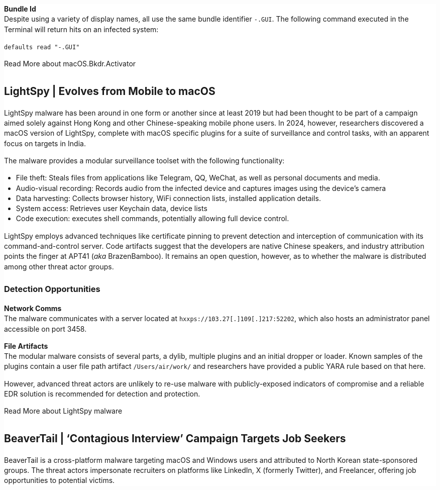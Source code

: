 **Bundle Id**  
Despite using a variety of display names, all use the same bundle identifier `-.GUI`. The following command executed in the Terminal will return hits on an infected system:

```
defaults read "-.GUI"

```

Read More about macOS.Bkdr.Activator

## LightSpy | Evolves from Mobile to macOS

LightSpy malware has been around in one form or another since at least 2019 but had been thought to be part of a campaign aimed solely against Hong Kong and other Chinese-speaking mobile phone users. In 2024, however, researchers discovered a macOS version of LightSpy, complete with macOS specific plugins for a suite of surveillance and control tasks, with an apparent focus on targets in India.

The malware provides a modular surveillance toolset with the following functionality:

- File theft: Steals files from applications like Telegram, QQ, WeChat, as well as personal documents and media.
- Audio-visual recording: Records audio from the infected device and captures images using the device’s camera
- Data harvesting: Collects browser history, WiFi connection lists, installed application details.
- System access: Retrieves user Keychain data, device lists
- Code execution: executes shell commands, potentially allowing full device control.

LightSpy employs advanced techniques like certificate pinning to prevent detection and interception of communication with its command-and-control server. Code artifacts suggest that the developers are native Chinese speakers, and industry attribution points the finger at APT41 (_aka_ BrazenBamboo). It remains an open question, however, as to whether the malware is distributed among other threat actor groups.

### Detection Opportunities

**Network Comms**  
The malware communicates with a server located at `hxxps://103.27[.]109[.]217:52202`, which also hosts an administrator panel accessible on port 3458.

**File Artifacts**  
The modular malware consists of several parts, a dylib, multiple plugins and an initial dropper or loader. Known samples of the plugins contain a user file path artifact `/Users/air/work/` and researchers have provided a public YARA rule based on that here.

However, advanced threat actors are unlikely to re-use malware with publicly-exposed indicators of compromise and a reliable EDR solution is recommended for detection and protection.

Read More about LightSpy malware

## BeaverTail | ‘Contagious Interview’ Campaign Targets Job Seekers

BeaverTail is a cross-platform malware targeting macOS and Windows users and attributed to North Korean state-sponsored groups. The threat actors impersonate recruiters on platforms like LinkedIn, X (formerly Twitter), and Freelancer, offering job opportunities to potential victims.
